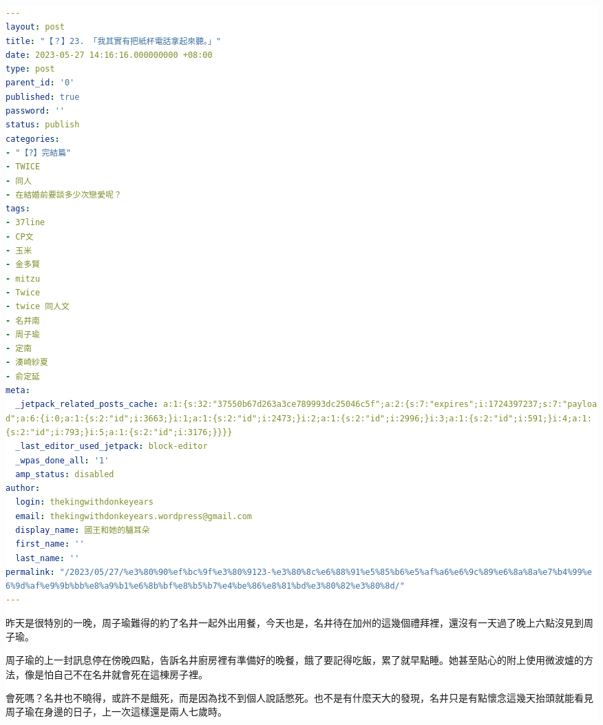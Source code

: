 ```yaml
---
layout: post
title: "【？】23. 「我其實有把紙杯電話拿起來聽。」"
date: 2023-05-27 14:16:16.000000000 +08:00
type: post
parent_id: '0'
published: true
password: ''
status: publish
categories:
- "【?】完結篇"
- TWICE
- 同人
- 在結婚前要談多少次戀愛呢？
tags:
- 37line
- CP文
- 玉米
- 金多賢
- mitzu
- Twice
- twice 同人文
- 名井南
- 周子瑜
- 定南
- 湊崎紗夏
- 俞定延
meta:
  _jetpack_related_posts_cache: a:1:{s:32:"37550b67d263a3ce789993dc25046c5f";a:2:{s:7:"expires";i:1724397237;s:7:"payload";a:6:{i:0;a:1:{s:2:"id";i:3663;}i:1;a:1:{s:2:"id";i:2473;}i:2;a:1:{s:2:"id";i:2996;}i:3;a:1:{s:2:"id";i:591;}i:4;a:1:{s:2:"id";i:793;}i:5;a:1:{s:2:"id";i:3176;}}}}
  _last_editor_used_jetpack: block-editor
  _wpas_done_all: '1'
  amp_status: disabled
author:
  login: thekingwithdonkeyears
  email: thekingwithdonkeyears.wordpress@gmail.com
  display_name: 國王和她的驢耳朵
  first_name: ''
  last_name: ''
permalink: "/2023/05/27/%e3%80%90%ef%bc%9f%e3%80%9123-%e3%80%8c%e6%88%91%e5%85%b6%e5%af%a6%e6%9c%89%e6%8a%8a%e7%b4%99%e6%9d%af%e9%9b%bb%e8%a9%b1%e6%8b%bf%e8%b5%b7%e4%be%86%e8%81%bd%e3%80%82%e3%80%8d/"
---
```


昨天是很特別的一晚，周子瑜難得的約了名井一起外出用餐，今天也是，名井待在加州的這幾個禮拜裡，還沒有一天過了晚上六點沒見到周子瑜。

周子瑜的上一封訊息停在傍晚四點，告訴名井廚房裡有準備好的晚餐，餓了要記得吃飯，累了就早點睡。她甚至貼心的附上使用微波爐的方法，像是怕自己不在名井就會死在這棟房子裡。

會死嗎？名井也不曉得，或許不是餓死，而是因為找不到個人說話憋死。也不是有什麼天大的發現，名井只是有點懷念這幾天抬頭就能看見周子瑜在身邊的日子，上一次這樣還是兩人七歲時。
